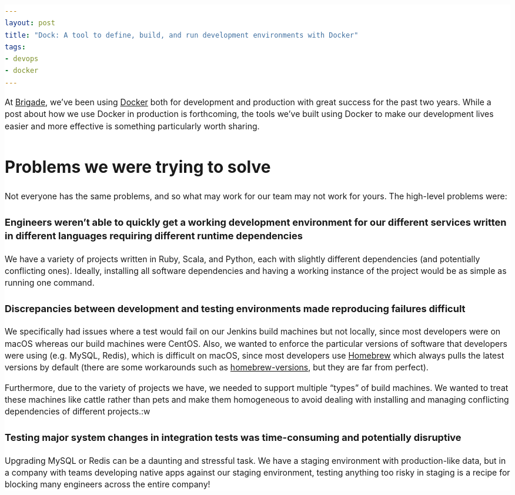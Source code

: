 ```yaml
---
layout: post
title: "Dock: A tool to define, build, and run development environments with Docker"
tags:
- devops
- docker
---
```


At [Brigade][BRI], we’ve been using [Docker][DKR] both for development and
production with great success for the past two years. While a post about how we
use Docker in production is forthcoming, the tools we’ve built using Docker to
make our development lives easier and more effective is something particularly
worth sharing.

# Problems we were trying to solve

Not everyone has the same problems, and so what may work for our team may not
work for yours. The high-level problems were:

### Engineers weren’t able to quickly get a working development environment for our different services written in different languages requiring different runtime dependencies

We have a variety of projects written in Ruby, Scala, and Python, each with
slightly different dependencies (and potentially conflicting ones). Ideally,
installing all software dependencies and having a working instance of the
project would be as simple as running one command.

### Discrepancies between development and testing environments made reproducing failures difficult

We specifically had issues where a test would fail on our Jenkins build
machines but not locally, since most developers were on macOS whereas our build
machines were CentOS. Also, we wanted to enforce the particular versions of
software that developers were using (e.g. MySQL, Redis), which is difficult on
macOS, since most developers use [Homebrew][HMB] which always pulls the latest
versions by default (there are some workarounds such as [homebrew-versions][HBV],
but they are far from perfect).

Furthermore, due to the variety of projects we have, we needed to support
multiple “types” of build machines. We wanted to treat these machines like
cattle rather than pets and make them homogeneous to avoid dealing with
installing and managing conflicting dependencies of different projects.:w

### Testing major system changes in integration tests was time-consuming and potentially disruptive

Upgrading MySQL or Redis can be a daunting and stressful task. We have a
staging environment with production-like data, but in a company with teams
developing native apps against our staging environment, testing anything too
risky in staging is a recipe for blocking many engineers across the entire
company!


[BRI]: https://www.brigade.com
[DKR]: https://www.docker.com
[HMB]: http://brew.sh
[HBV]: https://github.com/Homebrew/homebrew-versions
[DCK]: https://github.com/brigade/dock
[VGT]: https://www.vagrantup.com
[DRC]: https://docs.docker.com/engine/reference/run/
[SRC]: http://www.tldp.org/HOWTO/Bash-Prompt-HOWTO/x237.html
[SBG]: https://en.wikipedia.org/wiki/Shebang_%28Unix%29
[DCP]: https://docs.docker.com/compose/
[GTC]: https://jpetazzo.github.io/2015/09/03/do-not-use-docker-in-docker-for-ci/